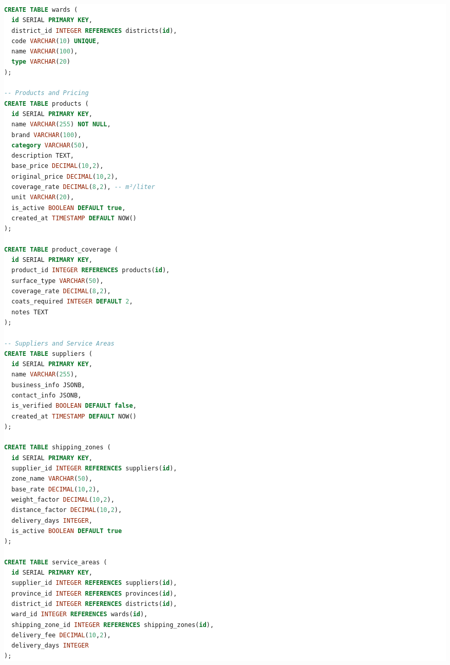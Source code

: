 ```sql
CREATE TABLE wards (
  id SERIAL PRIMARY KEY,
  district_id INTEGER REFERENCES districts(id),
  code VARCHAR(10) UNIQUE,
  name VARCHAR(100),
  type VARCHAR(20)
);

-- Products and Pricing
CREATE TABLE products (
  id SERIAL PRIMARY KEY,
  name VARCHAR(255) NOT NULL,
  brand VARCHAR(100),
  category VARCHAR(50),
  description TEXT,
  base_price DECIMAL(10,2),
  original_price DECIMAL(10,2),
  coverage_rate DECIMAL(8,2), -- m²/liter
  unit VARCHAR(20),
  is_active BOOLEAN DEFAULT true,
  created_at TIMESTAMP DEFAULT NOW()
);

CREATE TABLE product_coverage (
  id SERIAL PRIMARY KEY,
  product_id INTEGER REFERENCES products(id),
  surface_type VARCHAR(50),
  coverage_rate DECIMAL(8,2),
  coats_required INTEGER DEFAULT 2,
  notes TEXT
);

-- Suppliers and Service Areas
CREATE TABLE suppliers (
  id SERIAL PRIMARY KEY,
  name VARCHAR(255),
  business_info JSONB,
  contact_info JSONB,
  is_verified BOOLEAN DEFAULT false,
  created_at TIMESTAMP DEFAULT NOW()
);

CREATE TABLE shipping_zones (
  id SERIAL PRIMARY KEY,
  supplier_id INTEGER REFERENCES suppliers(id),
  zone_name VARCHAR(50),
  base_rate DECIMAL(10,2),
  weight_factor DECIMAL(10,2),
  distance_factor DECIMAL(10,2),
  delivery_days INTEGER,
  is_active BOOLEAN DEFAULT true
);

CREATE TABLE service_areas (
  id SERIAL PRIMARY KEY,
  supplier_id INTEGER REFERENCES suppliers(id),
  province_id INTEGER REFERENCES provinces(id),
  district_id INTEGER REFERENCES districts(id),
  ward_id INTEGER REFERENCES wards(id),
  shipping_zone_id INTEGER REFERENCES shipping_zones(id),
  delivery_fee DECIMAL(10,2),
  delivery_days INTEGER
);
```